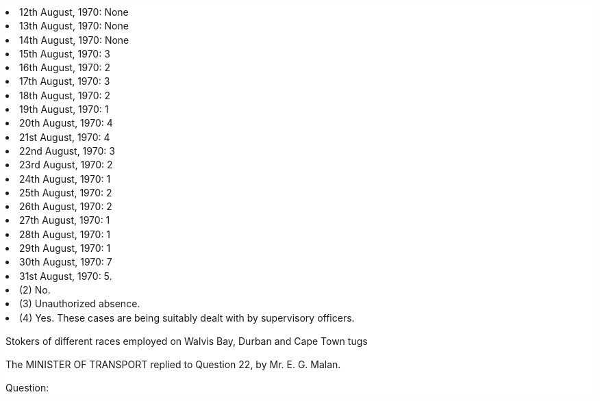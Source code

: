 <li>12th August, 1970: None</li>

<li>13th August, 1970: None</li>

<li>14th August, 1970: None</li>

<li>15th August, 1970: 3</li>

<li>16th August, 1970: 2</li>

<li>17th August, 1970: 3</li>

<li>18th August, 1970: 2</li>

<li>19th August, 1970: 1</li>

<li>20th August, 1970: 4</li>

<li>21st August, 1970: 4</li>

<li>22nd August, 1970: 3</li>

<li>23rd August, 1970: 2</li>

<li>24th August, 1970: 1</li>

<li>25th August, 1970: 2</li>

<li>26th August, 1970: 2</li>

<li>27th August, 1970: 1</li>

<li>28th August, 1970: 1</li>

<li>29th August, 1970: 1</li>

<li>30th August, 1970: 7</li>

<li>31st August, 1970: 5.</li>

</ul>

</li>

<li>(2) No.</li>

<li>(3) Unauthorized absence.</li>

<li>(4) Yes. These cases are being suitably dealt with by supervisory officers.</li>

</ol>

</answer>

</writtenStatements>

<writtenStatements>

<heading>Stokers of different races employed on Walvis Bay, Durban and Cape Town tugs</heading>

<p>The MINISTER OF TRANSPORT replied to Question 22, by Mr. E. G. Malan.</p>

<question by="#malan" to="#minister_of_transport">

<heading>Question:</heading>
